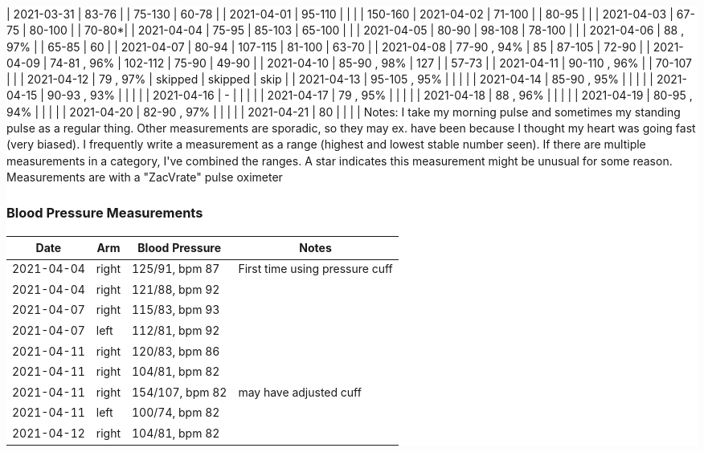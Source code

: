 | 2021-03-31 | 83-76         |         | 75-130  | 60-78 |
| 2021-04-01 | 95-110        |         |         |       | 150-160
| 2021-04-02 | 71-100        |         | 80-95   |       |
| 2021-04-03 | 67-75         | 80-100  |         | 70-80*|
| 2021-04-04 | 75-95         | 85-103  | 65-100  |       |
| 2021-04-05 | 80-90         | 98-108  | 78-100  |       |
| 2021-04-06 | 88     , 97%  |         | 65-85   | 60    |
| 2021-04-07 | 80-94         | 107-115 | 81-100  | 63-70 |
| 2021-04-08 | 77-90  , 94%  | 85      | 87-105  | 72-90 |
| 2021-04-09 | 74-81  , 96%  | 102-112 | 75-90   | 49-90 |
| 2021-04-10 | 85-90  , 98%  | 127     |         | 57-73 |
| 2021-04-11 | 90-110 , 96%  |         | 70-107  |       |
| 2021-04-12 | 79     , 97%  | skipped | skipped | skip  |
| 2021-04-13 | 95-105 , 95%  |         |         |       |
| 2021-04-14 | 85-90  , 95%  |         |         |       |
| 2021-04-15 | 90-93  , 93%  |         |         |       |
| 2021-04-16 | -             |         |         |       |
| 2021-04-17 | 79     , 95%  |         |         |       |
| 2021-04-18 | 88     , 96%  |         |         |       |
| 2021-04-19 | 80-95  , 94%  |         |         |       |
| 2021-04-20 | 82-90  , 97%  |         |         |       |
| 2021-04-21 | 80            |         |         |       |
Notes: I take my morning pulse and sometimes my standing pulse as a regular thing. Other measurements are sporadic, so they may ex. have been because I thought my heart was going fast (very biased). I frequently write a measurement as a range (highest and lowest stable number seen). If there are multiple measurements in a category, I've combined the ranges. A star indicates this measurement might be unusual for some reason.
Measurements are with a "ZacVrate" pulse oximeter

### Blood Pressure Measurements

| Date       | Arm   | Blood Pressure  | Notes
|------------|-------|-----------------|----------|
| 2021-04-04 | right | 125/91, bpm 87  | First time using pressure cuff
| 2021-04-04 | right | 121/88, bpm 92  | 
| 2021-04-07 | right | 115/83, bpm 93  |
| 2021-04-07 | left  | 112/81, bpm 92  |
| 2021-04-11 | right | 120/83, bpm 86  |
| 2021-04-11 | right | 104/81, bpm 82  |
| 2021-04-11 | right | 154/107, bpm 82 | may have adjusted cuff
| 2021-04-11 | left  | 100/74, bpm 82  |
| 2021-04-12 | right | 104/81, bpm 82  |